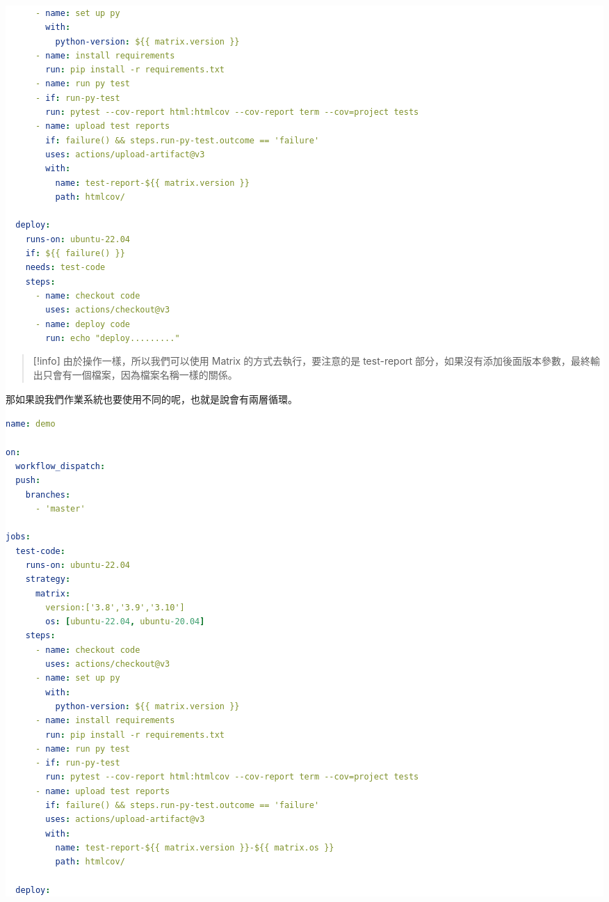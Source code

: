 ```yml
      - name: set up py
	    with:
	      python-version: ${{ matrix.version }}
      - name: install requirements
        run: pip install -r requirements.txt
      - name: run py test
      - if: run-py-test
        run: pytest --cov-report html:htmlcov --cov-report term --cov=project tests
      - name: upload test reports
	    if: failure() && steps.run-py-test.outcome == 'failure'
        uses: actions/upload-artifact@v3
        with:
          name: test-report-${{ matrix.version }}
          path: htmlcov/

  deploy:
    runs-on: ubuntu-22.04
    if: ${{ failure() }}
    needs: test-code
    steps:
      - name: checkout code
        uses: actions/checkout@v3
      - name: deploy code
        run: echo "deploy........."
```
>[!info]
>由於操作一樣，所以我們可以使用 Matrix 的方式去執行，要注意的是 test-report 部分，如果沒有添加後面版本參數，最終輸出只會有一個檔案，因為檔案名稱一樣的關係。

那如果說我們作業系統也要使用不同的呢，也就是說會有兩層循環。
```yml
name: demo

on:
  workflow_dispatch:
  push:
    branches:
      - 'master'
      
jobs:
  test-code:
    runs-on: ubuntu-22.04
    strategy:
	  matrix:
		version:['3.8','3.9','3.10']
		os: [ubuntu-22.04, ubuntu-20.04]
    steps:
      - name: checkout code
        uses: actions/checkout@v3
      - name: set up py
	    with:
	      python-version: ${{ matrix.version }}
      - name: install requirements
        run: pip install -r requirements.txt
      - name: run py test
      - if: run-py-test
        run: pytest --cov-report html:htmlcov --cov-report term --cov=project tests
      - name: upload test reports
	    if: failure() && steps.run-py-test.outcome == 'failure'
        uses: actions/upload-artifact@v3
        with:
          name: test-report-${{ matrix.version }}-${{ matrix.os }}
          path: htmlcov/

  deploy:
```